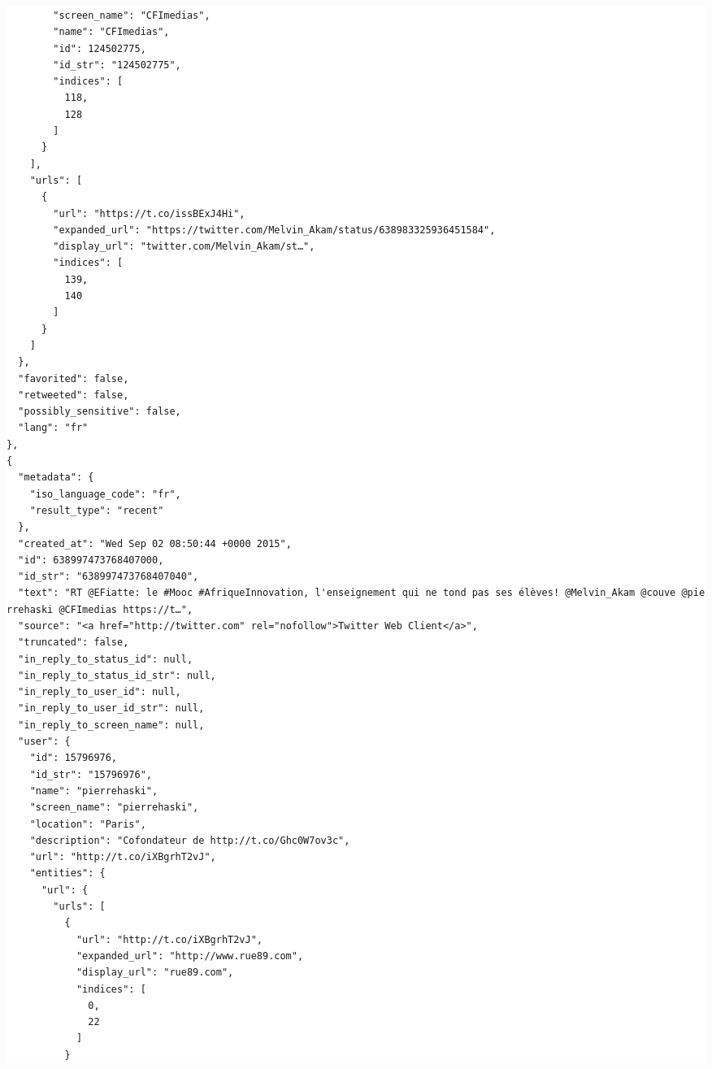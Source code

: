             "screen_name": "CFImedias",
            "name": "CFImedias",
            "id": 124502775,
            "id_str": "124502775",
            "indices": [
              118,
              128
            ]
          }
        ],
        "urls": [
          {
            "url": "https://t.co/issBExJ4Hi",
            "expanded_url": "https://twitter.com/Melvin_Akam/status/638983325936451584",
            "display_url": "twitter.com/Melvin_Akam/st…",
            "indices": [
              139,
              140
            ]
          }
        ]
      },
      "favorited": false,
      "retweeted": false,
      "possibly_sensitive": false,
      "lang": "fr"
    },
    {
      "metadata": {
        "iso_language_code": "fr",
        "result_type": "recent"
      },
      "created_at": "Wed Sep 02 08:50:44 +0000 2015",
      "id": 638997473768407000,
      "id_str": "638997473768407040",
      "text": "RT @EFiatte: le #Mooc #AfriqueInnovation, l'enseignement qui ne tond pas ses élèves! @Melvin_Akam @couve @pierrehaski @CFImedias https://t…",
      "source": "<a href="http://twitter.com" rel="nofollow">Twitter Web Client</a>",
      "truncated": false,
      "in_reply_to_status_id": null,
      "in_reply_to_status_id_str": null,
      "in_reply_to_user_id": null,
      "in_reply_to_user_id_str": null,
      "in_reply_to_screen_name": null,
      "user": {
        "id": 15796976,
        "id_str": "15796976",
        "name": "pierrehaski",
        "screen_name": "pierrehaski",
        "location": "Paris",
        "description": "Cofondateur de http://t.co/Ghc0W7ov3c",
        "url": "http://t.co/iXBgrhT2vJ",
        "entities": {
          "url": {
            "urls": [
              {
                "url": "http://t.co/iXBgrhT2vJ",
                "expanded_url": "http://www.rue89.com",
                "display_url": "rue89.com",
                "indices": [
                  0,
                  22
                ]
              }